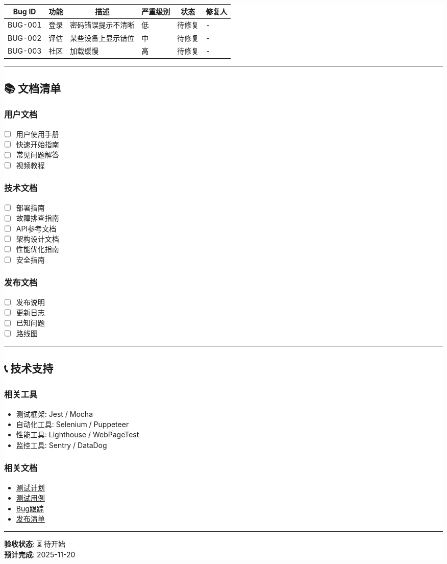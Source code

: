 | Bug ID | 功能 | 描述 | 严重级别 | 状态 | 修复人 |
|--------|------|------|---------|------|--------|
| BUG-001 | 登录 | 密码错误提示不清晰 | 低 | 待修复 | - |
| BUG-002 | 评估 | 某些设备上显示错位 | 中 | 待修复 | - |
| BUG-003 | 社区 | 加载缓慢 | 高 | 待修复 | - |

---

## 📚 文档清单

### 用户文档
- [ ] 用户使用手册
- [ ] 快速开始指南
- [ ] 常见问题解答
- [ ] 视频教程

### 技术文档
- [ ] 部署指南
- [ ] 故障排查指南
- [ ] API参考文档
- [ ] 架构设计文档
- [ ] 性能优化指南
- [ ] 安全指南

### 发布文档
- [ ] 发布说明
- [ ] 更新日志
- [ ] 已知问题
- [ ] 路线图

---

## 📞 技术支持

### 相关工具
- 测试框架: Jest / Mocha
- 自动化工具: Selenium / Puppeteer
- 性能工具: Lighthouse / WebPageTest
- 监控工具: Sentry / DataDog

### 相关文档
- [测试计划](./test-plan.md)
- [测试用例](./test-cases.md)
- [Bug跟踪](./bug-tracking.md)
- [发布清单](./release-checklist.md)

---

**验收状态**: ⏳ 待开始  
**预计完成**: 2025-11-20

